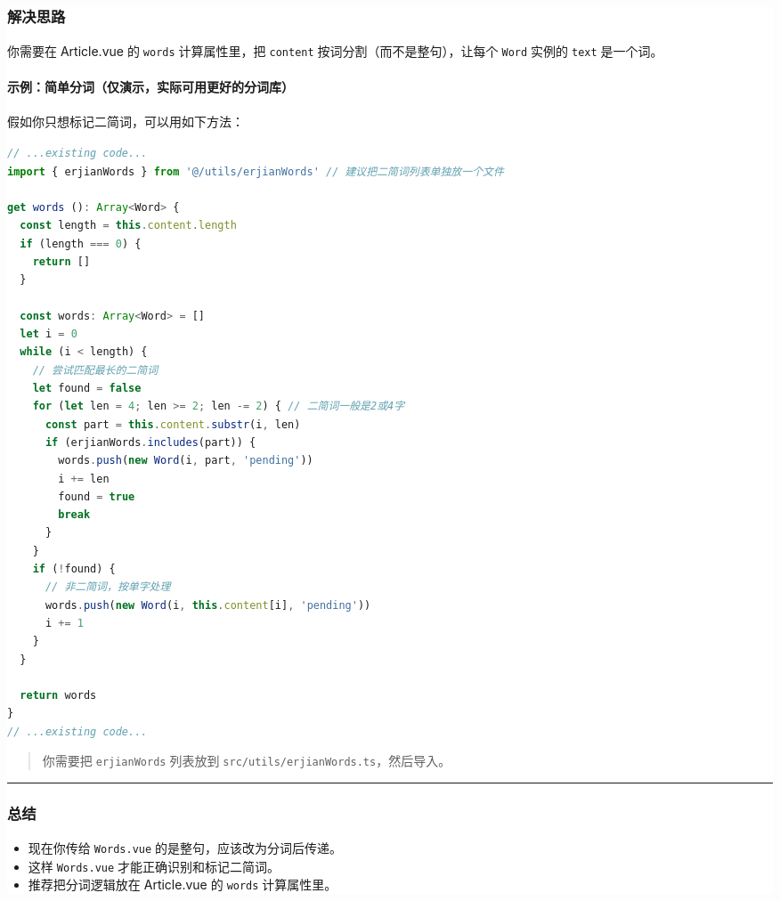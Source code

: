 ### 解决思路

你需要在 Article.vue 的 `words` 计算属性里，把 `content` 按词分割（而不是整句），让每个 `Word` 实例的 `text` 是一个词。

#### 示例：简单分词（仅演示，实际可用更好的分词库）

假如你只想标记二简词，可以用如下方法：

````typescript
// ...existing code...
import { erjianWords } from '@/utils/erjianWords' // 建议把二简词列表单独放一个文件

get words (): Array<Word> {
  const length = this.content.length
  if (length === 0) {
    return []
  }

  const words: Array<Word> = []
  let i = 0
  while (i < length) {
    // 尝试匹配最长的二简词
    let found = false
    for (let len = 4; len >= 2; len -= 2) { // 二简词一般是2或4字
      const part = this.content.substr(i, len)
      if (erjianWords.includes(part)) {
        words.push(new Word(i, part, 'pending'))
        i += len
        found = true
        break
      }
    }
    if (!found) {
      // 非二简词，按单字处理
      words.push(new Word(i, this.content[i], 'pending'))
      i += 1
    }
  }

  return words
}
// ...existing code...
````

> 你需要把 `erjianWords` 列表放到 `src/utils/erjianWords.ts`，然后导入。

---

### 总结

- 现在你传给 `Words.vue` 的是整句，应该改为分词后传递。
- 这样 `Words.vue` 才能正确识别和标记二简词。
- 推荐把分词逻辑放在 Article.vue 的 `words` 计算属性里。
